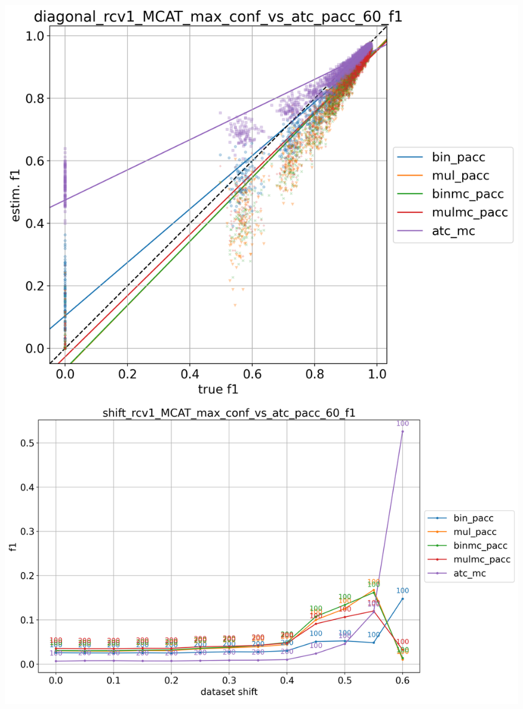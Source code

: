 ![plot_diagonal](plot/diagonal_rcv1_MCAT_max_conf_vs_atc_pacc_60_f1.png)
![plot_shift](plot/shift_rcv1_MCAT_max_conf_vs_atc_pacc_60_f1.png)
